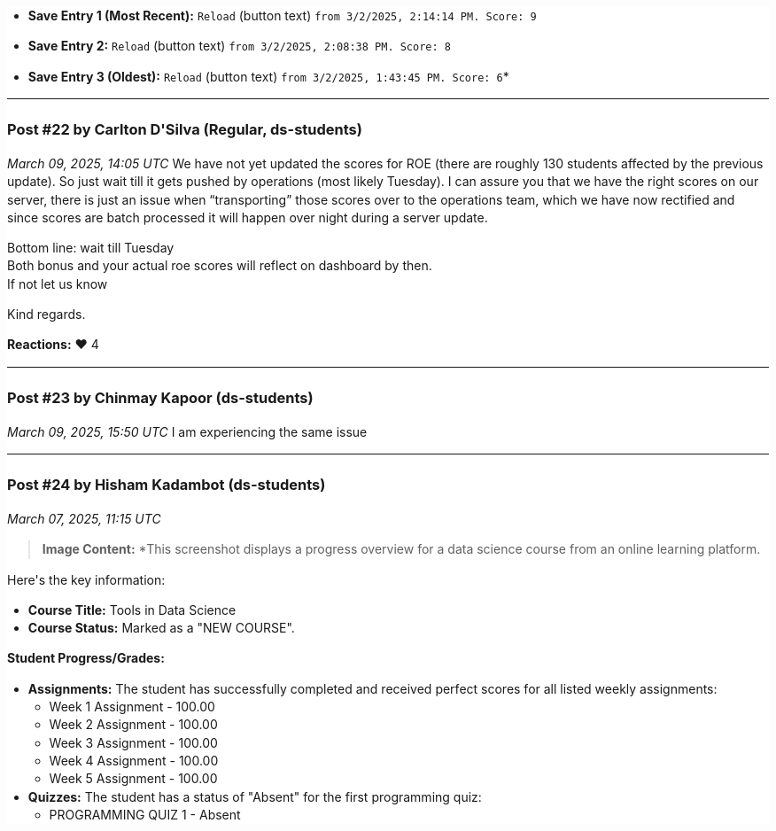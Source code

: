 *   **Save Entry 1 (Most Recent):**
    `Reload` (button text)
    `from 3/2/2025, 2:14:14 PM. Score: 9`

*   **Save Entry 2:**
    `Reload` (button text)
    `from 3/2/2025, 2:08:38 PM. Score: 8`

*   **Save Entry 3 (Oldest):**
    `Reload` (button text)
    `from 3/2/2025, 1:43:45 PM. Score: 6`*



---

### Post #22 by **Carlton D'Silva** (Regular, ds-students)
*March 09, 2025, 14:05 UTC*
We have not yet updated the scores for ROE (there are roughly 130 students affected by the previous update). So just wait till it gets pushed by operations (most likely Tuesday). I can assure you that we have the right scores on our server, there is just an issue when “transporting” those scores over to the operations team, which we have now rectified and since scores are batch processed it will happen over night during a server update.

Bottom line: wait till Tuesday  
Both bonus and your actual roe scores will reflect on dashboard by then.  
If not let us know

Kind regards.

**Reactions:** ❤️ 4

---

### Post #23 by **Chinmay Kapoor** (ds-students)
*March 09, 2025, 15:50 UTC*
I am experiencing the same issue

---

### Post #24 by **Hisham Kadambot** (ds-students)
*March 07, 2025, 11:15 UTC*


> **Image Content:** *This screenshot displays a progress overview for a data science course from an online learning platform.

Here's the key information:

*   **Course Title:** Tools in Data Science
*   **Course Status:** Marked as a "NEW COURSE".

**Student Progress/Grades:**

*   **Assignments:** The student has successfully completed and received perfect scores for all listed weekly assignments:
    *   Week 1 Assignment - 100.00
    *   Week 2 Assignment - 100.00
    *   Week 3 Assignment - 100.00
    *   Week 4 Assignment - 100.00
    *   Week 5 Assignment - 100.00
*   **Quizzes:** The student has a status of "Absent" for the first programming quiz:
    *   PROGRAMMING QUIZ 1 - Absent
